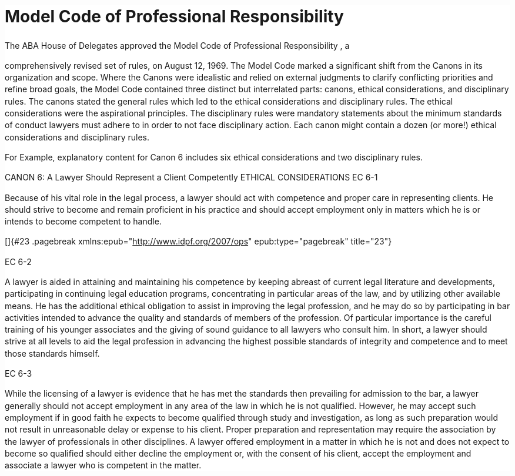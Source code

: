 # Model Code of Professional Responsibility

The ABA House of Delegates approved the Model Code of Professional
Responsibility , a

comprehensively revised set of rules, on August 12, 1969. The Model Code
marked a significant shift from the Canons in its organization and
scope. Where the Canons were idealistic and relied on external judgments
to clarify conflicting priorities and refine broad goals, the Model Code
contained three distinct but interrelated parts: canons, ethical
considerations, and disciplinary rules. The canons stated the general
rules which led to the ethical considerations and disciplinary rules.
The ethical considerations were the aspirational principles. The
disciplinary rules were mandatory statements about the minimum standards
of conduct lawyers must adhere to in order to not face disciplinary
action. Each canon might contain a dozen (or more!) ethical
considerations and disciplinary rules.

For Example, explanatory content for Canon 6 includes six ethical
considerations and two disciplinary rules.

CANON 6: A Lawyer Should Represent a Client Competently ETHICAL
CONSIDERATIONS EC 6-1

Because of his vital role in the legal process, a lawyer should act with
competence and proper care in representing clients. He should strive to
become and remain proficient in his practice and should accept
employment only in matters which he is or intends to become competent to
handle.

[]{#23 .pagebreak xmlns:epub="http://www.idpf.org/2007/ops"
epub:type="pagebreak" title="23"}

EC 6-2

A lawyer is aided in attaining and maintaining his competence by keeping
abreast of current legal literature and developments, participating in
continuing legal education programs, concentrating in particular areas
of the law, and by utilizing other available means. He has the
additional ethical obligation to assist in improving the legal
profession, and he may do so by participating in bar activities intended
to advance the quality and standards of members of the profession. Of
particular importance is the careful training of his younger associates
and the giving of sound guidance to all lawyers who consult him. In
short, a lawyer should strive at all levels to aid the legal profession
in advancing the highest possible standards of integrity and competence
and to meet those standards himself.

EC 6-3

While the licensing of a lawyer is evidence that he has met the
standards then prevailing for admission to the bar, a lawyer generally
should not accept employment in any area of the law in which he is not
qualified. However, he may accept such employment if in good faith he
expects to become qualified through study and investigation, as long as
such preparation would not result in unreasonable delay or expense to
his client. Proper preparation and representation may require the
association by the lawyer of professionals in other disciplines. A
lawyer offered employment in a matter in which he is not and does not
expect to become so qualified should either decline the employment or,
with the consent of his client, accept the employment and associate a
lawyer who is competent in the matter.
